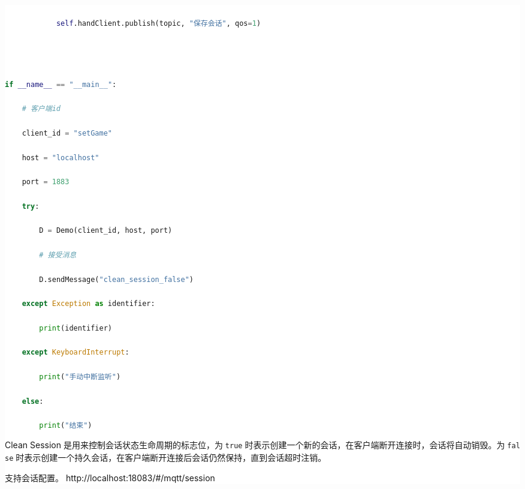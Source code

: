 ```python

            self.handClient.publish(topic, "保存会话", qos=1)

  
  

if __name__ == "__main__":

    # 客户端id

    client_id = "setGame"

    host = "localhost"

    port = 1883

    try:

        D = Demo(client_id, host, port)

        # 接受消息

        D.sendMessage("clean_session_false")

    except Exception as identifier:

        print(identifier)

    except KeyboardInterrupt:

        print("手动中断监听")

    else:

        print("结束")
```
Clean Session 是用来控制会话状态生命周期的标志位，为 `true` 时表示创建一个新的会话，在客户端断开连接时，会话将自动销毁。为 `false` 时表示创建一个持久会话，在客户端断开连接后会话仍然保持，直到会话超时注销。


支持会话配置。
http://localhost:18083/#/mqtt/session